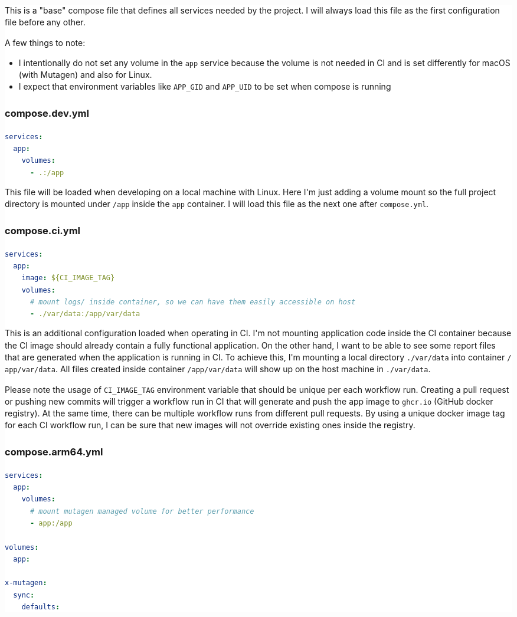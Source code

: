 This is a "base" compose file that defines all services needed by the project. 
I will always load this file as the first configuration file before any other.

A few things to note:

* I intentionally do not set any volume in the `app` service because the volume 
  is not needed in CI and is set differently for macOS (with Mutagen) and also 
  for Linux.
* I expect that environment variables like `APP_GID` and `APP_UID` to be set 
  when compose is running

### compose.dev.yml

```yaml
services:
  app:
    volumes:
      - .:/app
```

This file will be loaded when developing on a local machine with Linux. Here 
I'm just adding a volume mount so the full project directory is mounted under 
`/app` inside the `app` container. I will load this file as the next one after 
`compose.yml`.

### compose.ci.yml

```yaml
services:
  app:
    image: ${CI_IMAGE_TAG}
    volumes:
      # mount logs/ inside container, so we can have them easily accessible on host
      - ./var/data:/app/var/data
```

This is an additional configuration loaded when operating in CI. I'm not mounting 
application code inside the CI container because the CI image should already 
contain a fully functional application. On the other hand, I want to be able to 
see some report files that are generated when the application is running in CI. 
To achieve this, I'm mounting a local directory `./var/data` into container 
`/app/var/data`. All files created inside container `/app/var/data` will show up 
on the host machine in `./var/data`.

Please note the usage of `CI_IMAGE_TAG` environment variable that should be 
unique per each workflow run. Creating a pull request or pushing new commits 
will trigger a workflow run in CI that will generate and push the app image 
to `ghcr.io` (GitHub docker registry). At the same time, there can be multiple 
workflow runs from different pull requests. By using a unique docker image tag 
for each CI workflow run, I can be sure that new images will not override existing 
ones inside the registry.

### compose.arm64.yml

```yaml
services:
  app:
    volumes:
      # mount mutagen managed volume for better performance
      - app:/app

volumes:
  app:

x-mutagen:
  sync:
    defaults:
```